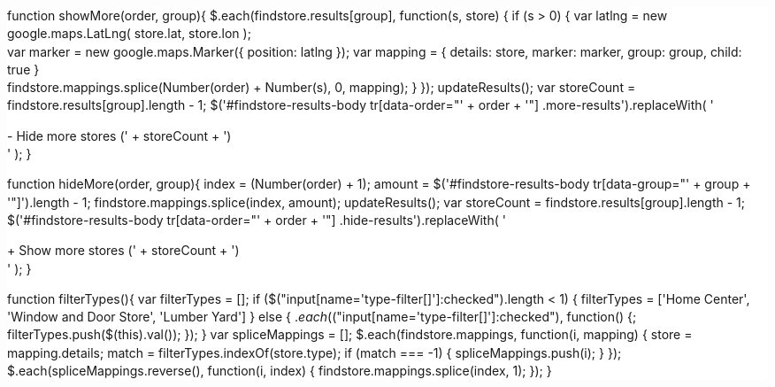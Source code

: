function showMore(order, group){
	$.each(findstore.results[group], function(s, store) {
		if (s > 0) {
			var latlng = new google.maps.LatLng(
	        	store.lat,
	        	store.lon
	        );	
			var marker = new google.maps.Marker({
				position: latlng
			});
			var mapping = {
				details: store,
				marker: marker,
				group: group,
				child: true
			}		
			findstore.mappings.splice(Number(order) + Number(s), 0, mapping);
		}
	});
	updateResults();
	var storeCount = findstore.results[group].length - 1;
	$('#findstore-results-body tr[data-order="' + order + '"] .more-results').replaceWith(
		'<div class="hide-results">- Hide more stores (' + storeCount + ')</div>'
	);
}

function hideMore(order, group){
	index = (Number(order) + 1);
	amount = $('#findstore-results-body tr[data-group="' + group + '"]').length - 1;
	findstore.mappings.splice(index, amount);
	updateResults();
	var storeCount = findstore.results[group].length - 1;
	$('#findstore-results-body tr[data-order="' + order + '"] .hide-results').replaceWith(
		'<div class="more-results">+ Show more stores (' + storeCount + ')</div>'
	);
}

function filterTypes(){
	var filterTypes = [];
	if ($("input[name='type-filter[]']:checked").length < 1) {
		filterTypes = ['Home Center', 'Window and Door Store', 'Lumber Yard']
	} else {
		$.each($("input[name='type-filter[]']:checked"), function() {;
			filterTypes.push($(this).val());
		});
	}
	var spliceMappings = [];
	$.each(findstore.mappings, function(i, mapping) {
		store = mapping.details;
		match = filterTypes.indexOf(store.type);
		if (match === -1) {
			spliceMappings.push(i);
		}
	});
	$.each(spliceMappings.reverse(), function(i, index) {
		findstore.mappings.splice(index, 1);
	});
}
